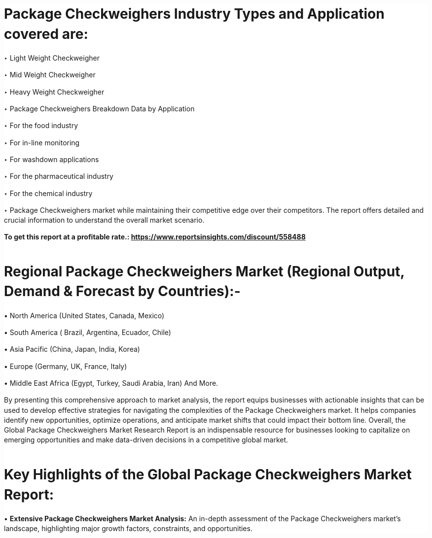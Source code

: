 </table>

# <strong>Package Checkweighers Industry Types and Application covered are:</strong>

‣ Light Weight Checkweigher

   ‣ Mid Weight Checkweigher

   ‣ Heavy Weight Checkweigher

‣ Package Checkweighers Breakdown Data by Application

   ‣ For the food industry

   ‣ For in-line monitoring

   ‣ For washdown applications

   ‣ For the pharmaceutical industry

   ‣ For the chemical industry

   ‣ Package Checkweighers market while maintaining their competitive edge over their competitors. The report offers detailed and crucial information to understand the overall market scenario.

<strong>To get this report at a profitable rate.: <a href=https://www.reportsinsights.com/discount/558488>https://www.reportsinsights.com/discount/558488</a></strong></font>

# <strong>Regional Package Checkweighers Market (Regional Output, Demand &amp; Forecast by Countries):-</strong>

• North America (United States, Canada, Mexico)

• South America ( Brazil, Argentina, Ecuador, Chile)

• Asia Pacific (China, Japan, India, Korea)

• Europe (Germany, UK, France, Italy)

• Middle East Africa (Egypt, Turkey, Saudi Arabia, Iran) And More.

By presenting this comprehensive approach to market analysis, the report equips businesses with actionable insights that can be used to develop effective strategies for navigating the complexities of the Package Checkweighers market. It helps companies identify new opportunities, optimize operations, and anticipate market shifts that could impact their bottom line. Overall, the Global Package Checkweighers Market Research Report is an indispensable resource for businesses looking to capitalize on emerging opportunities and make data-driven decisions in a competitive global market.

# <strong>Key Highlights of the Global Package Checkweighers Market Report:</strong>

• <strong>Extensive Package Checkweighers Market Analysis:</strong> An in-depth assessment of the Package Checkweighers market’s landscape, highlighting major growth factors, constraints, and opportunities.
